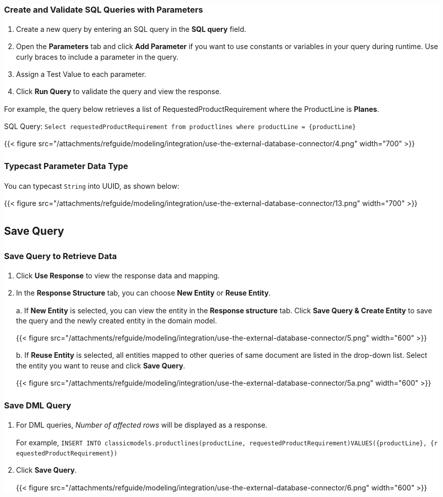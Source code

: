 ### Create and Validate SQL Queries with Parameters

1. Create a new query by entering an SQL query in the **SQL query** field.

2. Open the **Parameters** tab and click **Add Parameter** if you want to use constants or variables in your query during runtime. Use curly braces to include a parameter in the query. 

3. Assign a Test Value to each parameter.

4. Click **Run Query** to validate the query and view the response.

For example, the query below retrieves a list of RequestedProductRequirement where the ProductLine is **Planes**.

SQL Query:
`Select requestedProductRequirement from productlines where productLine = {productLine}`

{{< figure src="/attachments/refguide/modeling/integration/use-the-external-database-connector/4.png" width="700" >}}

### Typecast Parameter Data Type

You can typecast `String` into UUID, as shown below:

{{< figure src="/attachments/refguide/modeling/integration/use-the-external-database-connector/13.png" width="700" >}}

## Save Query

### Save Query to Retrieve Data

1. Click **Use Response** to view the response data and mapping.

2. In the **Response Structure** tab, you can choose **New Entity** or **Reuse Entity**.

   a. If **New Entity** is selected, you can view the entity in the **Response structure** tab. Click **Save Query & Create Entity** to save the query and the newly created entity in the domain model. 

    {{< figure src="/attachments/refguide/modeling/integration/use-the-external-database-connector/5.png" width="600" >}}

   b. If **Reuse Entity** is selected, all entities mapped to other queries of same document are listed in the drop-down list. Select the entity you want to reuse and click **Save Query**.

    {{< figure src="/attachments/refguide/modeling/integration/use-the-external-database-connector/5a.png" width="600" >}}

### Save DML Query

1. For DML queries, *Number of affected rows* will be displayed as a response.

    For example, `INSERT INTO classicmodels.productlines(productLine, requestedProductRequirement)VALUES({productLine}, {requestedProductRequirement})`

2. Click **Save Query**.

    {{< figure src="/attachments/refguide/modeling/integration/use-the-external-database-connector/6.png" width="600" >}}
